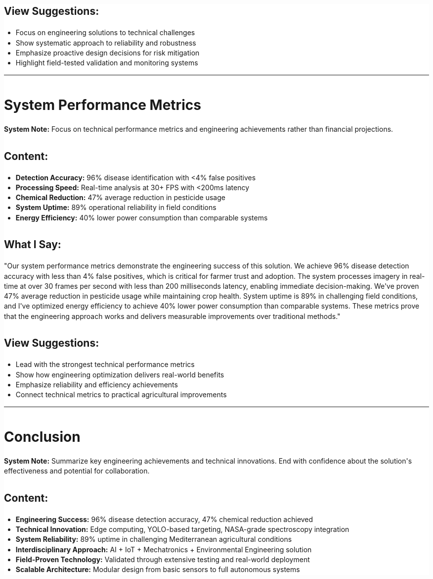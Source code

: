 ## View Suggestions:
- Focus on engineering solutions to technical challenges
- Show systematic approach to reliability and robustness
- Emphasize proactive design decisions for risk mitigation
- Highlight field-tested validation and monitoring systems

---

# System Performance Metrics

**System Note:** Focus on technical performance metrics and engineering achievements rather than financial projections.

## Content:
- **Detection Accuracy:** 96% disease identification with <4% false positives
- **Processing Speed:** Real-time analysis at 30+ FPS with <200ms latency
- **Chemical Reduction:** 47% average reduction in pesticide usage
- **System Uptime:** 89% operational reliability in field conditions
- **Energy Efficiency:** 40% lower power consumption than comparable systems

## What I Say:
"Our system performance metrics demonstrate the engineering success of this solution. We achieve 96% disease detection accuracy with less than 4% false positives, which is critical for farmer trust and adoption. The system processes imagery in real-time at over 30 frames per second with less than 200 milliseconds latency, enabling immediate decision-making. We've proven 47% average reduction in pesticide usage while maintaining crop health. System uptime is 89% in challenging field conditions, and I've optimized energy efficiency to achieve 40% lower power consumption than comparable systems. These metrics prove that the engineering approach works and delivers measurable improvements over traditional methods."

## View Suggestions:
- Lead with the strongest technical performance metrics
- Show how engineering optimization delivers real-world benefits
- Emphasize reliability and efficiency achievements
- Connect technical metrics to practical agricultural improvements

---

# Conclusion

**System Note:** Summarize key engineering achievements and technical innovations. End with confidence about the solution's effectiveness and potential for collaboration.

## Content:
- **Engineering Success:** 96% disease detection accuracy, 47% chemical reduction achieved
- **Technical Innovation:** Edge computing, YOLO-based targeting, NASA-grade spectroscopy integration
- **System Reliability:** 89% uptime in challenging Mediterranean agricultural conditions
- **Interdisciplinary Approach:** AI + IoT + Mechatronics + Environmental Engineering solution
- **Field-Proven Technology:** Validated through extensive testing and real-world deployment
- **Scalable Architecture:** Modular design from basic sensors to full autonomous systems
